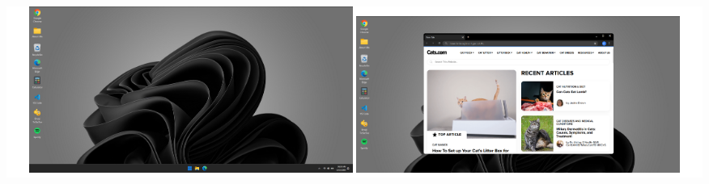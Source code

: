 <p align="center">
    <img src="public/screenshots/desktop.png" alt="desktop" width="400px"">
    <img src="public/screenshots/browser.png" alt="browser" width="400px"">